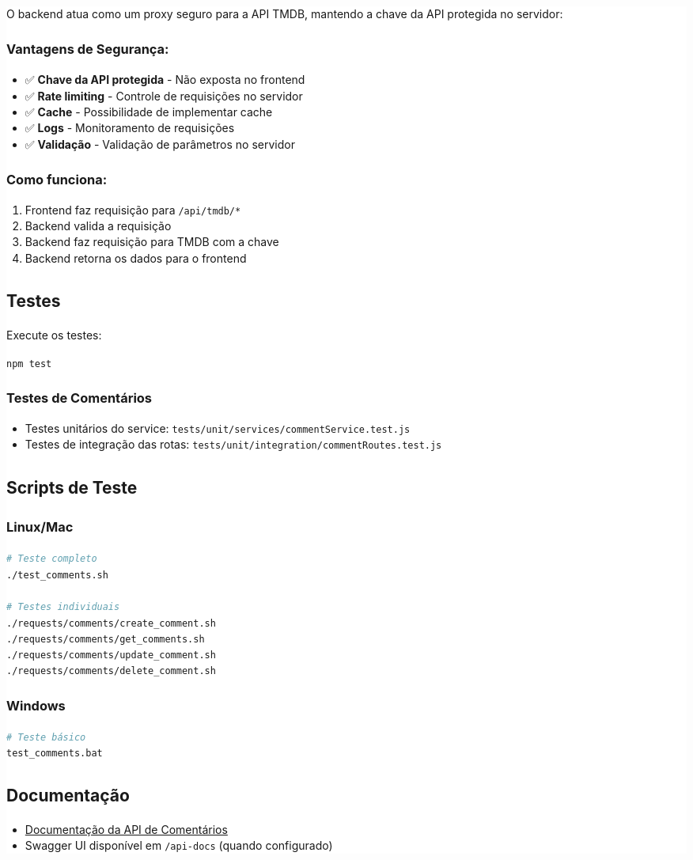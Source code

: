 O backend atua como um proxy seguro para a API TMDB, mantendo a chave da API protegida no servidor:

### Vantagens de Segurança:
- ✅ **Chave da API protegida** - Não exposta no frontend
- ✅ **Rate limiting** - Controle de requisições no servidor
- ✅ **Cache** - Possibilidade de implementar cache
- ✅ **Logs** - Monitoramento de requisições
- ✅ **Validação** - Validação de parâmetros no servidor

### Como funciona:
1. Frontend faz requisição para `/api/tmdb/*`
2. Backend valida a requisição
3. Backend faz requisição para TMDB com a chave
4. Backend retorna os dados para o frontend

## Testes

Execute os testes:
```bash
npm test
```

### Testes de Comentários
- Testes unitários do service: `tests/unit/services/commentService.test.js`
- Testes de integração das rotas: `tests/unit/integration/commentRoutes.test.js`

## Scripts de Teste

### Linux/Mac
```bash
# Teste completo
./test_comments.sh

# Testes individuais
./requests/comments/create_comment.sh
./requests/comments/get_comments.sh
./requests/comments/update_comment.sh
./requests/comments/delete_comment.sh
```

### Windows
```bash
# Teste básico
test_comments.bat
```

## Documentação

- [Documentação da API de Comentários](COMMENTS_API.md)
- Swagger UI disponível em `/api-docs` (quando configurado)
